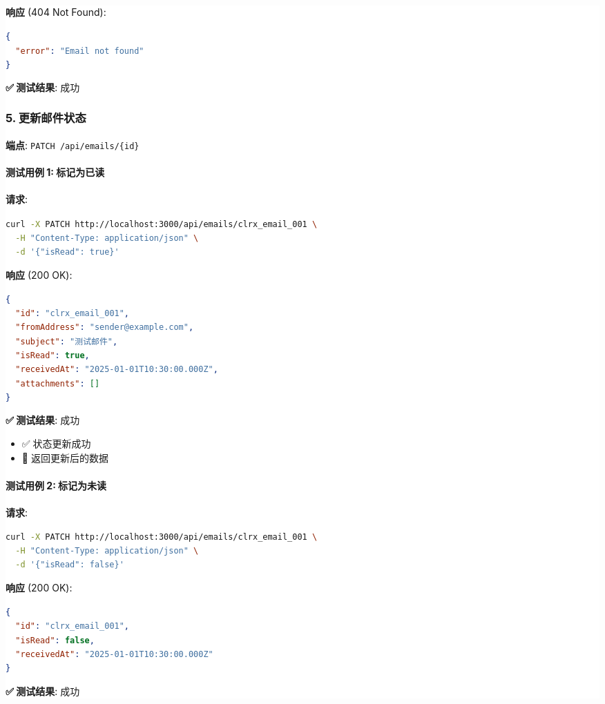 **响应** (404 Not Found):
```json
{
  "error": "Email not found"
}
```

**✅ 测试结果**: 成功

### 5. 更新邮件状态

**端点**: `PATCH /api/emails/{id}`

#### 测试用例 1: 标记为已读

**请求**:
```bash
curl -X PATCH http://localhost:3000/api/emails/clrx_email_001 \
  -H "Content-Type: application/json" \
  -d '{"isRead": true}'
```

**响应** (200 OK):
```json
{
  "id": "clrx_email_001",
  "fromAddress": "sender@example.com",
  "subject": "测试邮件",
  "isRead": true,
  "receivedAt": "2025-01-01T10:30:00.000Z",
  "attachments": []
}
```

**✅ 测试结果**: 成功
- ✅ 状态更新成功
- 🔄 返回更新后的数据

#### 测试用例 2: 标记为未读

**请求**:
```bash
curl -X PATCH http://localhost:3000/api/emails/clrx_email_001 \
  -H "Content-Type: application/json" \
  -d '{"isRead": false}'
```

**响应** (200 OK):
```json
{
  "id": "clrx_email_001",
  "isRead": false,
  "receivedAt": "2025-01-01T10:30:00.000Z"
}
```

**✅ 测试结果**: 成功
